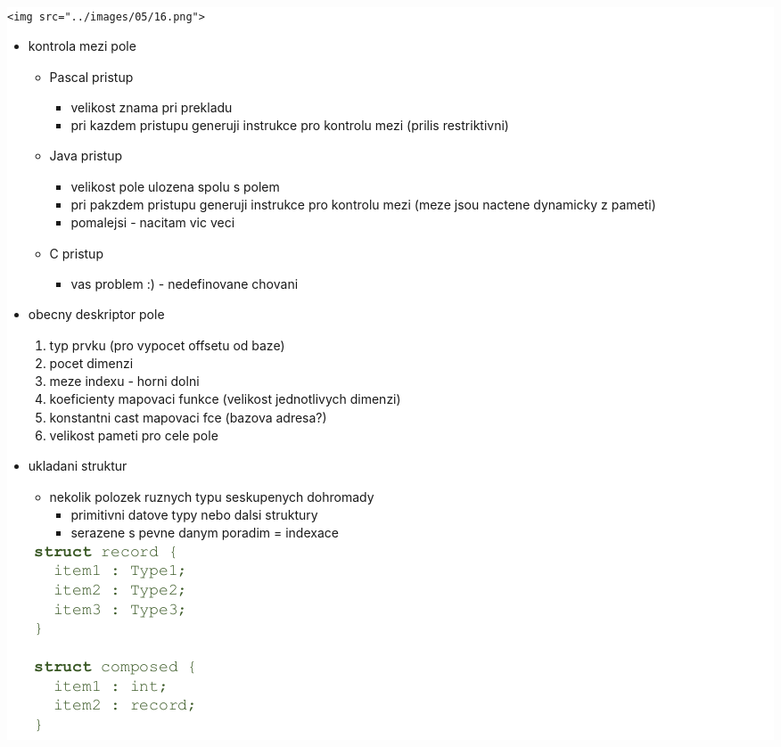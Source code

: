     <img src="../images/05/16.png">

- kontrola mezi pole
    - Pascal pristup
        - velikost znama pri prekladu
        - pri kazdem pristupu generuji instrukce pro kontrolu mezi (prilis restriktivni)

    - Java pristup
        - velikost pole ulozena spolu s polem
        - pri pakzdem pristupu generuji instrukce pro kontrolu mezi (meze jsou nactene dynamicky z pameti)
        - pomalejsi - nacitam vic veci
    
    - C pristup
        - vas problem :) - nedefinovane chovani

- obecny deskriptor pole
    1) typ prvku (pro vypocet offsetu od baze)
    2) pocet dimenzi
    3) meze indexu - horni dolni
    4) koeficienty mapovaci funkce (velikost jednotlivych dimenzi)
    5) konstantni cast mapovaci fce (bazova adresa?)
    6) velikost pameti pro cele pole

- ukladani struktur
    - nekolik polozek ruznych typu seskupenych dohromady
        - primitivni datove typy nebo dalsi struktury
        - serazene s pevne danym poradim = indexace

    <img src="../images/05/17.png">
